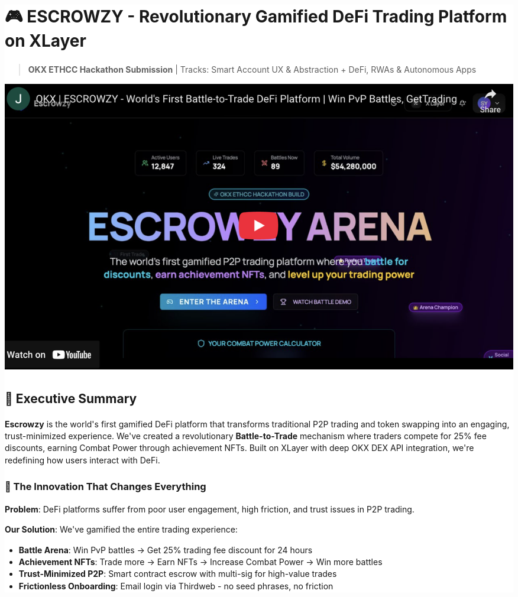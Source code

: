 # 🎮 ESCROWZY - Revolutionary Gamified DeFi Trading Platform on XLayer

> **OKX ETHCC Hackathon Submission** | Tracks: Smart Account UX & Abstraction +
> DeFi, RWAs & Autonomous Apps

[![Escrowzy Demo](public/images/escrowzy-demo.png)](https://youtu.be/ZJdJATkRHgg)

## 🚀 Executive Summary

**Escrowzy** is the world's first gamified DeFi platform that transforms
traditional P2P trading and token swapping into an engaging, trust-minimized
experience. We've created a revolutionary **Battle-to-Trade** mechanism where
traders compete for 25% fee discounts, earning Combat Power through achievement
NFTs. Built on XLayer with deep OKX DEX API integration, we're redefining how
users interact with DeFi.

### 🎯 The Innovation That Changes Everything

**Problem**: DeFi platforms suffer from poor user engagement, high friction, and
trust issues in P2P trading.

**Our Solution**: We've gamified the entire trading experience:

- **Battle Arena**: Win PvP battles → Get 25% trading fee discount for 24 hours
- **Achievement NFTs**: Trade more → Earn NFTs → Increase Combat Power → Win
  more battles
- **Trust-Minimized P2P**: Smart contract escrow with multi-sig for high-value
  trades
- **Frictionless Onboarding**: Email login via Thirdweb - no seed phrases, no
  friction
